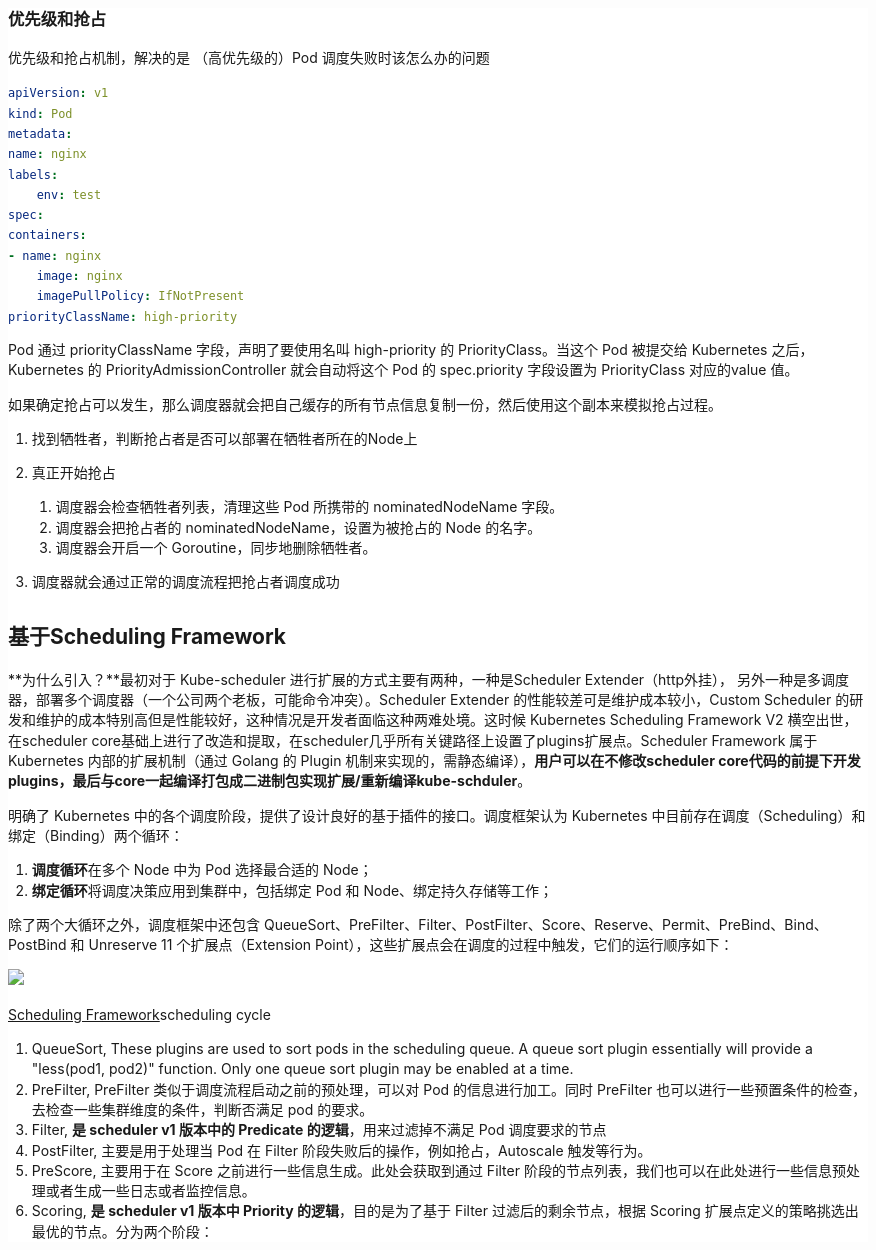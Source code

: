 ### 优先级和抢占

优先级和抢占机制，解决的是 （高优先级的）Pod 调度失败时该怎么办的问题

```yaml
apiVersion: v1
kind: Pod
metadata:
name: nginx
labels:
    env: test
spec:
containers:
- name: nginx
    image: nginx
    imagePullPolicy: IfNotPresent
priorityClassName: high-priority
```

Pod 通过 priorityClassName 字段，声明了要使用名叫 high-priority 的 PriorityClass。当这个 Pod 被提交给 Kubernetes 之后，Kubernetes 的 PriorityAdmissionController 就会自动将这个 Pod 的 spec.priority 字段设置为 PriorityClass 对应的value 值。

如果确定抢占可以发生，那么调度器就会把自己缓存的所有节点信息复制一份，然后使用这个副本来模拟抢占过程。

1. 找到牺牲者，判断抢占者是否可以部署在牺牲者所在的Node上
2. 真正开始抢占

	1. 调度器会检查牺牲者列表，清理这些 Pod 所携带的 nominatedNodeName 字段。
	2. 调度器会把抢占者的 nominatedNodeName，设置为被抢占的 Node 的名字。
	3. 调度器会开启一个 Goroutine，同步地删除牺牲者。
3. 调度器就会通过正常的调度流程把抢占者调度成功

## 基于Scheduling Framework

**为什么引入？**最初对于 Kube-scheduler 进行扩展的方式主要有两种，一种是Scheduler Extender（http外挂）， 另外一种是多调度器，部署多个调度器（一个公司两个老板，可能命令冲突）。Scheduler Extender 的性能较差可是维护成本较小，Custom Scheduler 的研发和维护的成本特别高但是性能较好，这种情况是开发者面临这种两难处境。这时候 Kubernetes Scheduling Framework V2 横空出世，在scheduler core基础上进行了改造和提取，在scheduler几乎所有关键路径上设置了plugins扩展点。Scheduler Framework 属于 Kubernetes 内部的扩展机制（通过 Golang 的 Plugin 机制来实现的，需静态编译），**用户可以在不修改scheduler core代码的前提下开发plugins，最后与core一起编译打包成二进制包实现扩展/重新编译kube-schduler**。

明确了 Kubernetes 中的各个调度阶段，提供了设计良好的基于插件的接口。调度框架认为 Kubernetes 中目前存在调度（Scheduling）和绑定（Binding）两个循环：

1. **调度循环**在多个 Node 中为 Pod 选择最合适的 Node；
2. **绑定循环**将调度决策应用到集群中，包括绑定 Pod 和 Node、绑定持久存储等工作；

除了两个大循环之外，调度框架中还包含 QueueSort、PreFilter、Filter、PostFilter、Score、Reserve、Permit、PreBind、Bind、PostBind 和 Unreserve 11 个扩展点（Extension Point），这些扩展点会在调度的过程中触发，它们的运行顺序如下：

![](/public/upload/kubernetes/framework_schedule.png)

[Scheduling Framework](https://github.com/kubernetes/enhancements/blob/master/keps/sig-scheduling/20180409-scheduling-framework.md)scheduling cycle
1. QueueSort, These plugins are used to sort pods in the scheduling queue. A queue sort plugin essentially will provide a "less(pod1, pod2)" function. Only one queue sort plugin may be enabled at a time.
2. PreFilter, PreFilter 类似于调度流程启动之前的预处理，可以对 Pod 的信息进行加工。同时 PreFilter 也可以进行一些预置条件的检查，去检查一些集群维度的条件，判断否满足 pod 的要求。
3. Filter, **是 scheduler v1 版本中的 Predicate 的逻辑**，用来过滤掉不满足 Pod 调度要求的节点
4. PostFilter, 主要是用于处理当 Pod 在 Filter 阶段失败后的操作，例如抢占，Autoscale 触发等行为。
5. PreScore, 主要用于在 Score 之前进行一些信息生成。此处会获取到通过 Filter 阶段的节点列表，我们也可以在此处进行一些信息预处理或者生成一些日志或者监控信息。
6. Scoring, **是 scheduler v1 版本中 Priority 的逻辑**，目的是为了基于 Filter 过滤后的剩余节点，根据 Scoring 扩展点定义的策略挑选出最优的节点。分为两个阶段：
